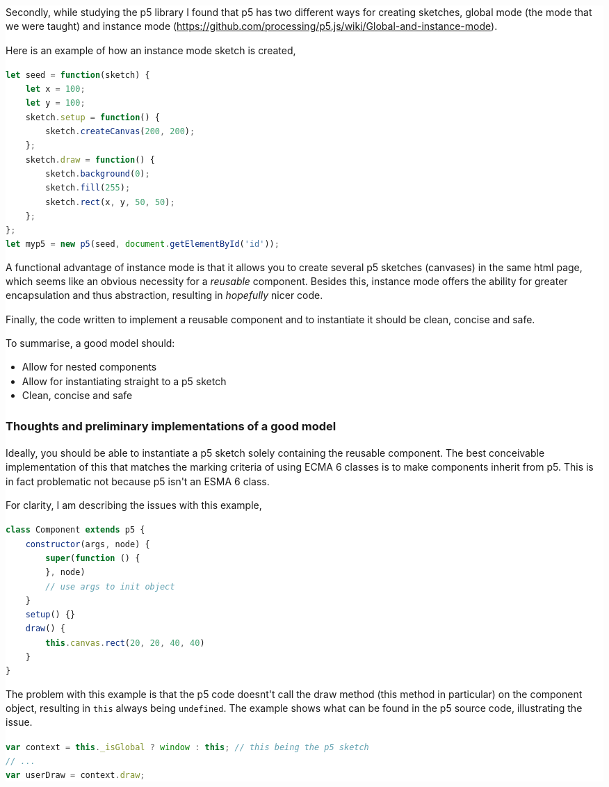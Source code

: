 Secondly, while studying the p5 library I found that p5 has two different ways for creating sketches, global mode (the 
mode that we were taught) and instance mode (https://github.com/processing/p5.js/wiki/Global-and-instance-mode).

Here is an example of how an instance mode sketch is created,
```javascript
let seed = function(sketch) {
    let x = 100; 
    let y = 100;    
    sketch.setup = function() {
        sketch.createCanvas(200, 200);
    };    
    sketch.draw = function() {
        sketch.background(0);
        sketch.fill(255);
        sketch.rect(x, y, 50, 50);
    };
};
let myp5 = new p5(seed, document.getElementById('id'));
```

A functional advantage of instance mode is that it allows you to create several p5 sketches (canvases) in the same html 
page, which seems like an obvious necessity for a *reusable* component.  Besides this, instance mode offers the ability 
for greater encapsulation and thus abstraction, resulting in *hopefully* nicer code.

Finally, the code written to implement a reusable component and to instantiate it should be clean, concise and safe.

To summarise, a good model should:
* Allow for nested components
* Allow for instantiating straight to a p5 sketch
* Clean, concise and safe

### Thoughts and preliminary implementations of a good model

Ideally, you should be able to instantiate a p5 sketch solely containing the reusable component.  The best conceivable 
implementation of this that matches the marking criteria of using ECMA 6 classes is to make components inherit from p5. 
This is in fact problematic not because p5 isn't an ESMA 6 class. 

For clarity, I am describing the issues with this example,
```javascript
class Component extends p5 {
    constructor(args, node) {
        super(function () {
        }, node)
        // use args to init object
    }
    setup() {}
    draw() {
        this.canvas.rect(20, 20, 40, 40)
    }
}
```
The problem with this example is that the p5 code doesnt't call the draw method (this method in particular) on the 
component object, resulting in `this` always being `undefined`.
The example shows what can be found in the p5 source code, illustrating the issue.
```javascript
var context = this._isGlobal ? window : this; // this being the p5 sketch
// ...
var userDraw = context.draw;
```
